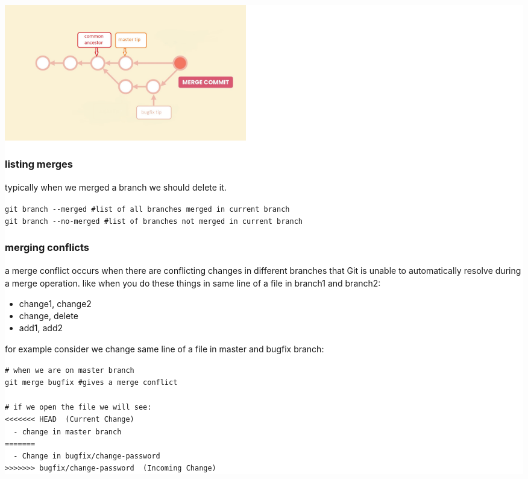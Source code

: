    <img src="imgs/3-way-merge.jpg" alt="3-way-merge" width="400">

### listing merges

typically when we merged a branch we should delete it.

```shell
git branch --merged #list of all branches merged in current branch
git branch --no-merged #list of branches not merged in current branch
```

### merging conflicts

a merge conflict occurs when there are conflicting changes in different branches that Git is unable to automatically resolve during a merge operation.
like when you do these things in same line of a file in branch1 and branch2:

- change1, change2
- change, delete
- add1, add2

for example consider we change same line of a file in master and bugfix branch:

```shell
# when we are on master branch
git merge bugfix #gives a merge conflict

# if we open the file we will see:
<<<<<<< HEAD  (Current Change)
  - change in master branch
=======
  - Change in bugfix/change-password
>>>>>>> bugfix/change-password  (Incoming Change)
```
